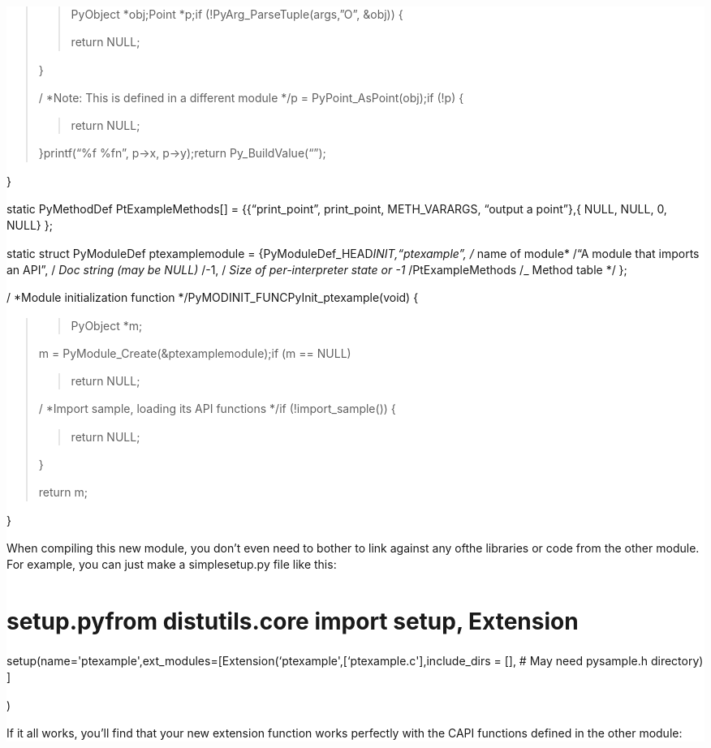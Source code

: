 > > PyObject *obj;Point *p;if (!PyArg_ParseTuple(args,”O”, &obj)) {
> > 
> > return NULL;
> 
> }
> 
> / *Note: This is defined in a different module */p = PyPoint_AsPoint(obj);if (!p) {
> 
> > return NULL;
> 
> }printf(“%f %fn”, p->x, p->y);return Py_BuildValue(“”);

}

static PyMethodDef PtExampleMethods[] = {{“print_point”, print_point, METH_VARARGS, “output a point”},{ NULL, NULL, 0, NULL}
};

static struct PyModuleDef ptexamplemodule = {PyModuleDef_HEAD*INIT,“ptexample”, /* name of module* /“A module that imports an API”, / *Doc string (may be NULL)* /-1, / *Size of per-interpreter state or -1* /PtExampleMethods /_ Method table */
};

/ *Module initialization function */PyMODINIT_FUNCPyInit_ptexample(void) {

> > PyObject *m;
> 
> m = PyModule_Create(&ptexamplemodule);if (m == NULL)
> 
> > return NULL;
> 
> / *Import sample, loading its API functions */if (!import_sample()) {
> 
> > return NULL;
> 
> }
> 
> return m;

}

When compiling this new module, you don’t even need to bother to link against any ofthe libraries or code from the other module. For example, you can just make a simplesetup.py file like this:

# setup.pyfrom distutils.core import setup, Extension

setup(name='ptexample',ext_modules=[Extension(‘ptexample',[‘ptexample.c'],include_dirs = [], # May need pysample.h directory)
]

)

If it all works, you’ll find that your new extension function works perfectly with the CAPI functions defined in the other module:
